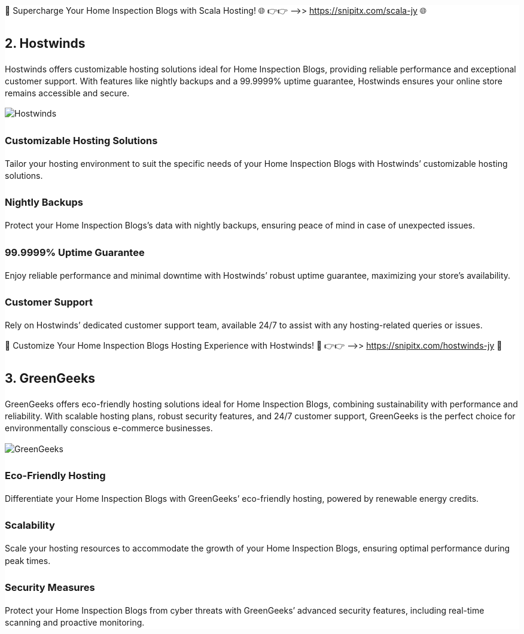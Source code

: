🚀 Supercharge Your Home Inspection Blogs with Scala Hosting! 🌐
👉👉 -->> https://snipitx.com/scala-jy 🌐

## 2. Hostwinds

Hostwinds offers customizable hosting solutions ideal for Home Inspection Blogs, providing reliable performance and exceptional customer support. With features like nightly backups and a 99.9999% uptime guarantee, Hostwinds ensures your online store remains accessible and secure.

![Hostwinds](https://i.imgur.com/53aSNXx.jpeg "Hostwinds Hosting")

### Customizable Hosting Solutions
Tailor your hosting environment to suit the specific needs of your Home Inspection Blogs with Hostwinds’ customizable hosting solutions.

### Nightly Backups
Protect your Home Inspection Blogs’s data with nightly backups, ensuring peace of mind in case of unexpected issues.

### 99.9999% Uptime Guarantee
Enjoy reliable performance and minimal downtime with Hostwinds’ robust uptime guarantee, maximizing your store’s availability.

### Customer Support
Rely on Hostwinds’ dedicated customer support team, available 24/7 to assist with any hosting-related queries or issues.

🌟 Customize Your Home Inspection Blogs Hosting Experience with Hostwinds! 🚀
👉👉 -->> https://snipitx.com/hostwinds-jy 🚀


## 3. GreenGeeks

GreenGeeks offers eco-friendly hosting solutions ideal for Home Inspection Blogs, combining sustainability with performance and reliability. With scalable hosting plans, robust security features, and 24/7 customer support, GreenGeeks is the perfect choice for environmentally conscious e-commerce businesses.

![GreenGeeks](https://i.imgur.com/eEwuntu.jpg "GreenGeeks Hosting")

### Eco-Friendly Hosting
Differentiate your Home Inspection Blogs with GreenGeeks’ eco-friendly hosting, powered by renewable energy credits.

### Scalability
Scale your hosting resources to accommodate the growth of your Home Inspection Blogs, ensuring optimal performance during peak times.

### Security Measures
Protect your Home Inspection Blogs from cyber threats with GreenGeeks’ advanced security features, including real-time scanning and proactive monitoring.
